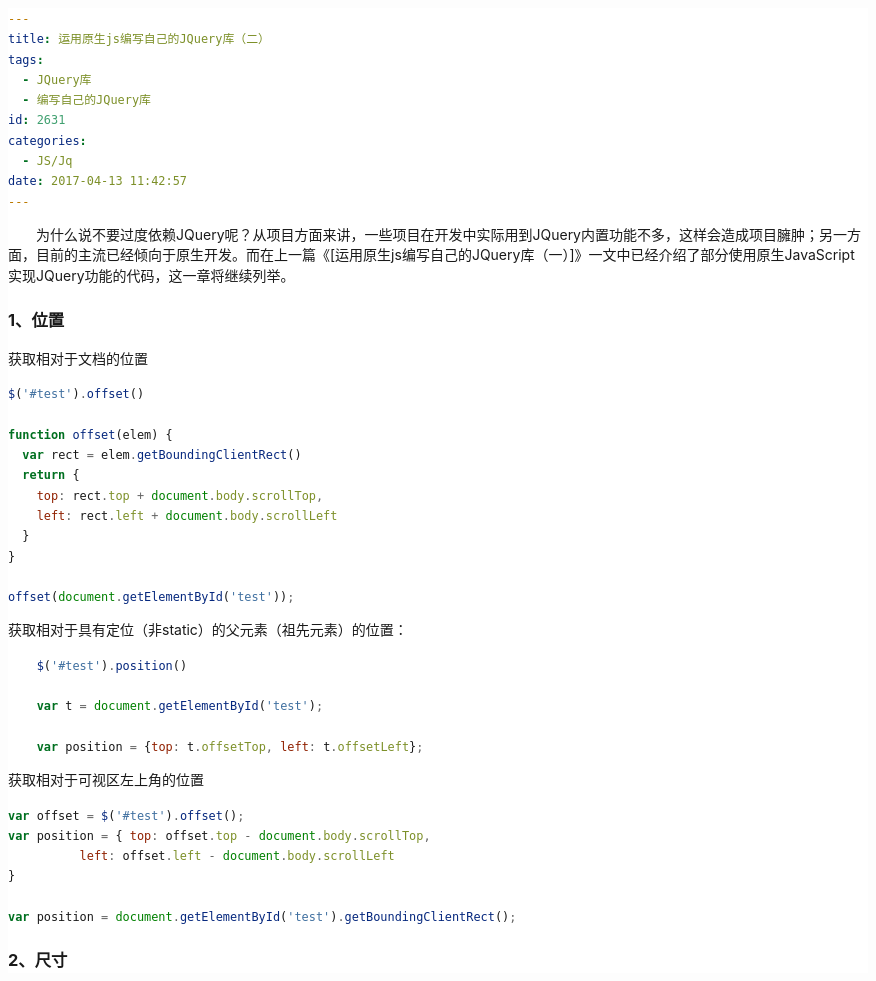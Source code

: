 ```yaml
---
title: 运用原生js编写自己的JQuery库（二）
tags:
  - JQuery库
  - 编写自己的JQuery库
id: 2631
categories:
  - JS/Jq
date: 2017-04-13 11:42:57
---
```


&emsp;&emsp;为什么说不要过度依赖JQuery呢？从项目方面来讲，一些项目在开发中实际用到JQuery内置功能不多，这样会造成项目臃肿；另一方面，目前的主流已经倾向于原生开发。而在上一篇《[运用原生js编写自己的JQuery库（一）]》一文中已经介绍了部分使用原生JavaScript实现JQuery功能的代码，这一章将继续列举。

### **1、位置**

获取相对于文档的位置
```javascript
$('#test').offset() 

function offset(elem) {
  var rect = elem.getBoundingClientRect()    
  return {      
    top: rect.top + document.body.scrollTop,      
    left: rect.left + document.body.scrollLeft    
  }
}

offset(document.getElementById('test'));
```

获取相对于具有定位（非static）的父元素（祖先元素）的位置：
```javascript
    $('#test').position()

    var t = document.getElementById('test');

    var position = {top: t.offsetTop, left: t.offsetLeft};
```

获取相对于可视区左上角的位置
```javascript
var offset = $('#test').offset();
var position = { top: offset.top - document.body.scrollTop,
          left: offset.left - document.body.scrollLeft
}

var position = document.getElementById('test').getBoundingClientRect();
```

### **2、尺寸**
